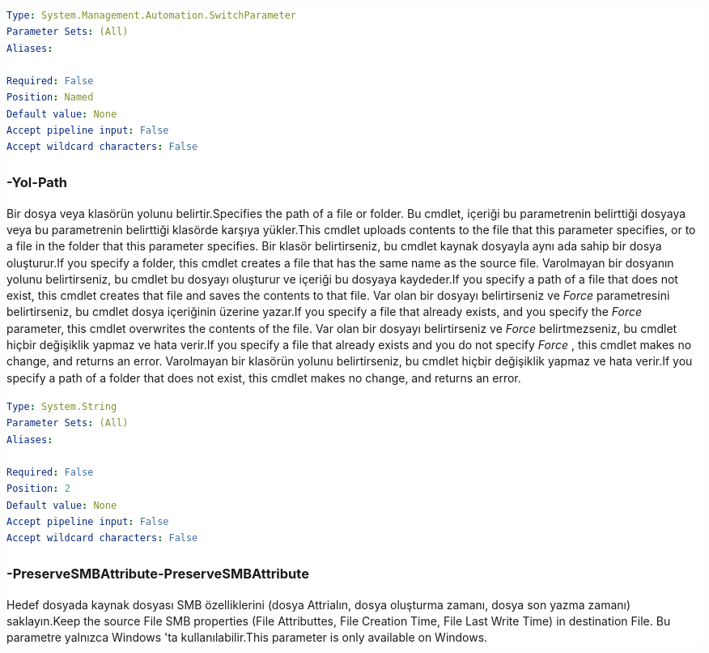 ```yaml
Type: System.Management.Automation.SwitchParameter
Parameter Sets: (All)
Aliases:

Required: False
Position: Named
Default value: None
Accept pipeline input: False
Accept wildcard characters: False
```

### <span data-ttu-id="bc377-151">-Yol</span><span class="sxs-lookup"><span data-stu-id="bc377-151">-Path</span></span>
<span data-ttu-id="bc377-152">Bir dosya veya klasörün yolunu belirtir.</span><span class="sxs-lookup"><span data-stu-id="bc377-152">Specifies the path of a file or folder.</span></span>
<span data-ttu-id="bc377-153">Bu cmdlet, içeriği bu parametrenin belirttiği dosyaya veya bu parametrenin belirttiği klasörde karşıya yükler.</span><span class="sxs-lookup"><span data-stu-id="bc377-153">This cmdlet uploads contents to the file that this parameter specifies, or to a file in the folder that this parameter specifies.</span></span>
<span data-ttu-id="bc377-154">Bir klasör belirtirseniz, bu cmdlet kaynak dosyayla aynı ada sahip bir dosya oluşturur.</span><span class="sxs-lookup"><span data-stu-id="bc377-154">If you specify a folder, this cmdlet creates a file that has the same name as the source file.</span></span>
<span data-ttu-id="bc377-155">Varolmayan bir dosyanın yolunu belirtirseniz, bu cmdlet bu dosyayı oluşturur ve içeriği bu dosyaya kaydeder.</span><span class="sxs-lookup"><span data-stu-id="bc377-155">If you specify a path of a file that does not exist, this cmdlet creates that file and saves the contents to that file.</span></span>
<span data-ttu-id="bc377-156">Var olan bir dosyayı belirtirseniz ve _Force_ parametresini belirtirseniz, bu cmdlet dosya içeriğinin üzerine yazar.</span><span class="sxs-lookup"><span data-stu-id="bc377-156">If you specify a file that already exists, and you specify the _Force_ parameter, this cmdlet overwrites the contents of the file.</span></span>
<span data-ttu-id="bc377-157">Var olan bir dosyayı belirtirseniz ve _Force_ belirtmezseniz, bu cmdlet hiçbir değişiklik yapmaz ve hata verir.</span><span class="sxs-lookup"><span data-stu-id="bc377-157">If you specify a file that already exists and you do not specify _Force_ , this cmdlet makes no change, and returns an error.</span></span>
<span data-ttu-id="bc377-158">Varolmayan bir klasörün yolunu belirtirseniz, bu cmdlet hiçbir değişiklik yapmaz ve hata verir.</span><span class="sxs-lookup"><span data-stu-id="bc377-158">If you specify a path of a folder that does not exist, this cmdlet makes no change, and returns an error.</span></span>

```yaml
Type: System.String
Parameter Sets: (All)
Aliases:

Required: False
Position: 2
Default value: None
Accept pipeline input: False
Accept wildcard characters: False
```

### <span data-ttu-id="bc377-159">-PreserveSMBAttribute</span><span class="sxs-lookup"><span data-stu-id="bc377-159">-PreserveSMBAttribute</span></span>
<span data-ttu-id="bc377-160">Hedef dosyada kaynak dosyası SMB özelliklerini (dosya Attrialın, dosya oluşturma zamanı, dosya son yazma zamanı) saklayın.</span><span class="sxs-lookup"><span data-stu-id="bc377-160">Keep the source File SMB properties (File Attributtes, File Creation Time, File Last Write Time) in destination File.</span></span> <span data-ttu-id="bc377-161">Bu parametre yalnızca Windows 'ta kullanılabilir.</span><span class="sxs-lookup"><span data-stu-id="bc377-161">This parameter is only available on Windows.</span></span>
